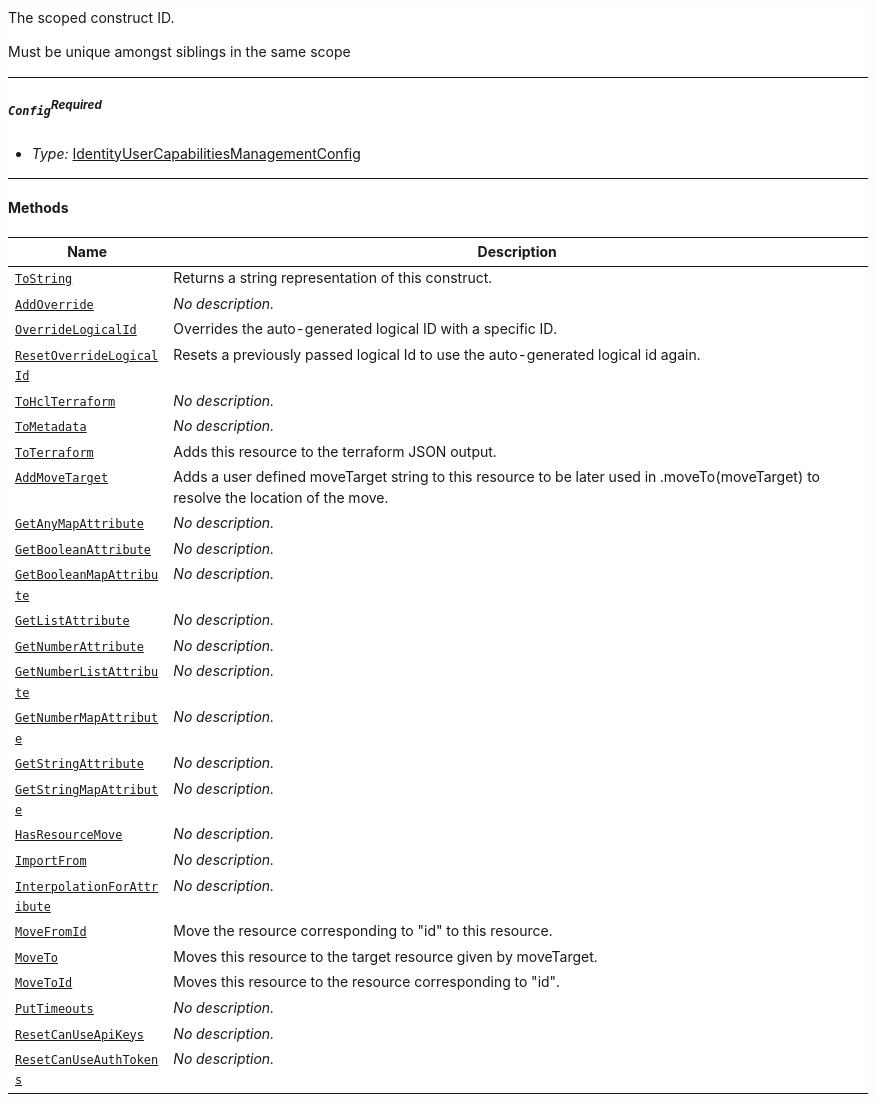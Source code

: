 The scoped construct ID.

Must be unique amongst siblings in the same scope

---

##### `Config`<sup>Required</sup> <a name="Config" id="rhizo-co-terraform-provider-oci.identityUserCapabilitiesManagement.IdentityUserCapabilitiesManagement.Initializer.parameter.config"></a>

- *Type:* <a href="#rhizo-co-terraform-provider-oci.identityUserCapabilitiesManagement.IdentityUserCapabilitiesManagementConfig">IdentityUserCapabilitiesManagementConfig</a>

---

#### Methods <a name="Methods" id="Methods"></a>

| **Name** | **Description** |
| --- | --- |
| <code><a href="#rhizo-co-terraform-provider-oci.identityUserCapabilitiesManagement.IdentityUserCapabilitiesManagement.toString">ToString</a></code> | Returns a string representation of this construct. |
| <code><a href="#rhizo-co-terraform-provider-oci.identityUserCapabilitiesManagement.IdentityUserCapabilitiesManagement.addOverride">AddOverride</a></code> | *No description.* |
| <code><a href="#rhizo-co-terraform-provider-oci.identityUserCapabilitiesManagement.IdentityUserCapabilitiesManagement.overrideLogicalId">OverrideLogicalId</a></code> | Overrides the auto-generated logical ID with a specific ID. |
| <code><a href="#rhizo-co-terraform-provider-oci.identityUserCapabilitiesManagement.IdentityUserCapabilitiesManagement.resetOverrideLogicalId">ResetOverrideLogicalId</a></code> | Resets a previously passed logical Id to use the auto-generated logical id again. |
| <code><a href="#rhizo-co-terraform-provider-oci.identityUserCapabilitiesManagement.IdentityUserCapabilitiesManagement.toHclTerraform">ToHclTerraform</a></code> | *No description.* |
| <code><a href="#rhizo-co-terraform-provider-oci.identityUserCapabilitiesManagement.IdentityUserCapabilitiesManagement.toMetadata">ToMetadata</a></code> | *No description.* |
| <code><a href="#rhizo-co-terraform-provider-oci.identityUserCapabilitiesManagement.IdentityUserCapabilitiesManagement.toTerraform">ToTerraform</a></code> | Adds this resource to the terraform JSON output. |
| <code><a href="#rhizo-co-terraform-provider-oci.identityUserCapabilitiesManagement.IdentityUserCapabilitiesManagement.addMoveTarget">AddMoveTarget</a></code> | Adds a user defined moveTarget string to this resource to be later used in .moveTo(moveTarget) to resolve the location of the move. |
| <code><a href="#rhizo-co-terraform-provider-oci.identityUserCapabilitiesManagement.IdentityUserCapabilitiesManagement.getAnyMapAttribute">GetAnyMapAttribute</a></code> | *No description.* |
| <code><a href="#rhizo-co-terraform-provider-oci.identityUserCapabilitiesManagement.IdentityUserCapabilitiesManagement.getBooleanAttribute">GetBooleanAttribute</a></code> | *No description.* |
| <code><a href="#rhizo-co-terraform-provider-oci.identityUserCapabilitiesManagement.IdentityUserCapabilitiesManagement.getBooleanMapAttribute">GetBooleanMapAttribute</a></code> | *No description.* |
| <code><a href="#rhizo-co-terraform-provider-oci.identityUserCapabilitiesManagement.IdentityUserCapabilitiesManagement.getListAttribute">GetListAttribute</a></code> | *No description.* |
| <code><a href="#rhizo-co-terraform-provider-oci.identityUserCapabilitiesManagement.IdentityUserCapabilitiesManagement.getNumberAttribute">GetNumberAttribute</a></code> | *No description.* |
| <code><a href="#rhizo-co-terraform-provider-oci.identityUserCapabilitiesManagement.IdentityUserCapabilitiesManagement.getNumberListAttribute">GetNumberListAttribute</a></code> | *No description.* |
| <code><a href="#rhizo-co-terraform-provider-oci.identityUserCapabilitiesManagement.IdentityUserCapabilitiesManagement.getNumberMapAttribute">GetNumberMapAttribute</a></code> | *No description.* |
| <code><a href="#rhizo-co-terraform-provider-oci.identityUserCapabilitiesManagement.IdentityUserCapabilitiesManagement.getStringAttribute">GetStringAttribute</a></code> | *No description.* |
| <code><a href="#rhizo-co-terraform-provider-oci.identityUserCapabilitiesManagement.IdentityUserCapabilitiesManagement.getStringMapAttribute">GetStringMapAttribute</a></code> | *No description.* |
| <code><a href="#rhizo-co-terraform-provider-oci.identityUserCapabilitiesManagement.IdentityUserCapabilitiesManagement.hasResourceMove">HasResourceMove</a></code> | *No description.* |
| <code><a href="#rhizo-co-terraform-provider-oci.identityUserCapabilitiesManagement.IdentityUserCapabilitiesManagement.importFrom">ImportFrom</a></code> | *No description.* |
| <code><a href="#rhizo-co-terraform-provider-oci.identityUserCapabilitiesManagement.IdentityUserCapabilitiesManagement.interpolationForAttribute">InterpolationForAttribute</a></code> | *No description.* |
| <code><a href="#rhizo-co-terraform-provider-oci.identityUserCapabilitiesManagement.IdentityUserCapabilitiesManagement.moveFromId">MoveFromId</a></code> | Move the resource corresponding to "id" to this resource. |
| <code><a href="#rhizo-co-terraform-provider-oci.identityUserCapabilitiesManagement.IdentityUserCapabilitiesManagement.moveTo">MoveTo</a></code> | Moves this resource to the target resource given by moveTarget. |
| <code><a href="#rhizo-co-terraform-provider-oci.identityUserCapabilitiesManagement.IdentityUserCapabilitiesManagement.moveToId">MoveToId</a></code> | Moves this resource to the resource corresponding to "id". |
| <code><a href="#rhizo-co-terraform-provider-oci.identityUserCapabilitiesManagement.IdentityUserCapabilitiesManagement.putTimeouts">PutTimeouts</a></code> | *No description.* |
| <code><a href="#rhizo-co-terraform-provider-oci.identityUserCapabilitiesManagement.IdentityUserCapabilitiesManagement.resetCanUseApiKeys">ResetCanUseApiKeys</a></code> | *No description.* |
| <code><a href="#rhizo-co-terraform-provider-oci.identityUserCapabilitiesManagement.IdentityUserCapabilitiesManagement.resetCanUseAuthTokens">ResetCanUseAuthTokens</a></code> | *No description.* |